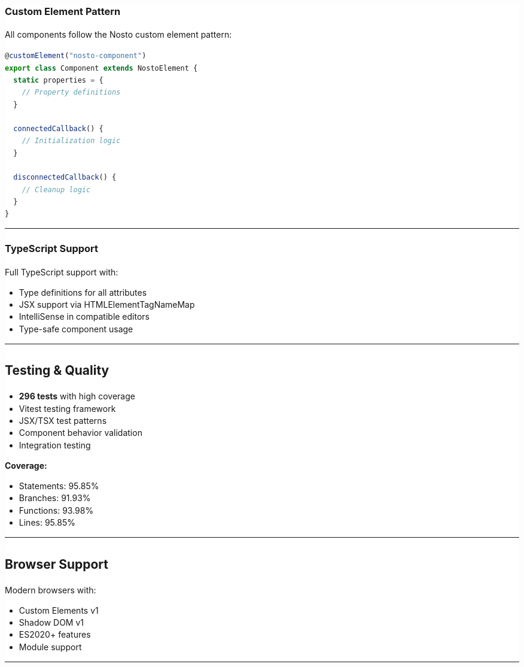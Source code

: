 ### Custom Element Pattern

All components follow the Nosto custom element pattern:

```typescript
@customElement("nosto-component")
export class Component extends NostoElement {
  static properties = {
    // Property definitions
  }
  
  connectedCallback() {
    // Initialization logic
  }
  
  disconnectedCallback() {
    // Cleanup logic
  }
}
```

---

### TypeScript Support

Full TypeScript support with:
- Type definitions for all attributes
- JSX support via HTMLElementTagNameMap
- IntelliSense in compatible editors
- Type-safe component usage

---

## Testing & Quality

- **296 tests** with high coverage
- Vitest testing framework
- JSX/TSX test patterns
- Component behavior validation
- Integration testing

**Coverage:**
- Statements: 95.85%
- Branches: 91.93%
- Functions: 93.98%
- Lines: 95.85%

---

## Browser Support

Modern browsers with:
- Custom Elements v1
- Shadow DOM v1
- ES2020+ features
- Module support

---